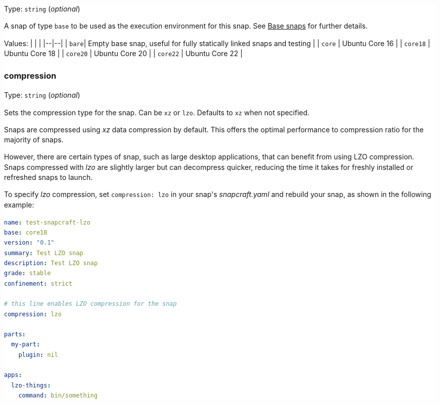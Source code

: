 Type: `string`
(*optional*)

A snap of type `base` to be used as the execution environment for this snap.  See [Base snaps](base-snaps.md) for further details.

Values:
| | |
|--|--|
| `bare`|  Empty base snap, useful for fully statically linked snaps and testing |
| `core` | Ubuntu Core 16 |
| `core18` | Ubuntu Core 18 |
| `core20` | Ubuntu Core 20 |
| `core22` | Ubuntu Core 22 |

<h3 id='snapcraft-top-level-metadata-heading--compression'>compression</h3>

Type:  `string`
(*optional*)

Sets the compression type for the snap. Can be `xz` or `lzo`. Defaults to `xz` when not specified.

Snaps are compressed using _xz_ data compression by default. This offers the optimal performance to compression ratio for the majority of snaps.

However, there are certain types of snap, such as large desktop applications, that can benefit from using LZO compression. Snaps compressed with _lzo_ are slightly larger but can decompress quicker, reducing the time it takes for freshly installed or refreshed snaps to launch.

To specify _lzo_ compression, set `compression: lzo` in your snap's _snapcraft.yaml_ and rebuild your snap, as shown in the following example:

```yaml
name: test-snapcraft-lzo
base: core18
version: "0.1"
summary: Test LZO snap
description: Test LZO snap
grade: stable
confinement: strict

# this line enables LZO compression for the snap
compression: lzo

parts:
  my-part:
    plugin: nil

apps:
  lzo-things:
    command: bin/something
```
